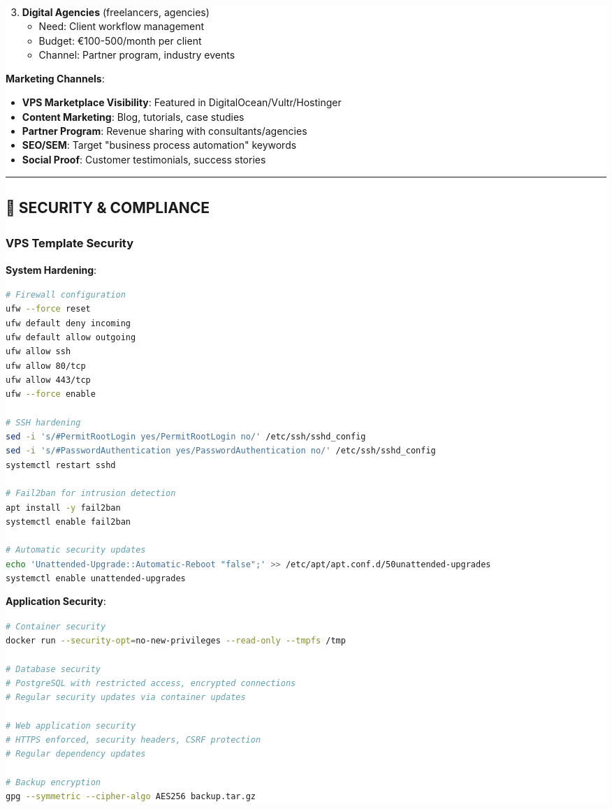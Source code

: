 3. **Digital Agencies** (freelancers, agencies)
   - Need: Client workflow management
   - Budget: €100-500/month per client
   - Channel: Partner program, industry events

**Marketing Channels**:
- **VPS Marketplace Visibility**: Featured in DigitalOcean/Vultr/Hostinger
- **Content Marketing**: Blog, tutorials, case studies
- **Partner Program**: Revenue sharing with consultants/agencies
- **SEO/SEM**: Target "business process automation" keywords
- **Social Proof**: Customer testimonials, success stories

---

## 🔐 **SECURITY & COMPLIANCE**

### **VPS Template Security**

**System Hardening**:
```bash
# Firewall configuration
ufw --force reset
ufw default deny incoming
ufw default allow outgoing
ufw allow ssh
ufw allow 80/tcp
ufw allow 443/tcp
ufw --force enable

# SSH hardening
sed -i 's/#PermitRootLogin yes/PermitRootLogin no/' /etc/ssh/sshd_config
sed -i 's/#PasswordAuthentication yes/PasswordAuthentication no/' /etc/ssh/sshd_config
systemctl restart sshd

# Fail2ban for intrusion detection
apt install -y fail2ban
systemctl enable fail2ban

# Automatic security updates
echo 'Unattended-Upgrade::Automatic-Reboot "false";' >> /etc/apt/apt.conf.d/50unattended-upgrades
systemctl enable unattended-upgrades
```

**Application Security**:
```bash
# Container security
docker run --security-opt=no-new-privileges --read-only --tmpfs /tmp

# Database security
# PostgreSQL with restricted access, encrypted connections
# Regular security updates via container updates

# Web application security
# HTTPS enforced, security headers, CSRF protection
# Regular dependency updates

# Backup encryption
gpg --symmetric --cipher-algo AES256 backup.tar.gz
```
